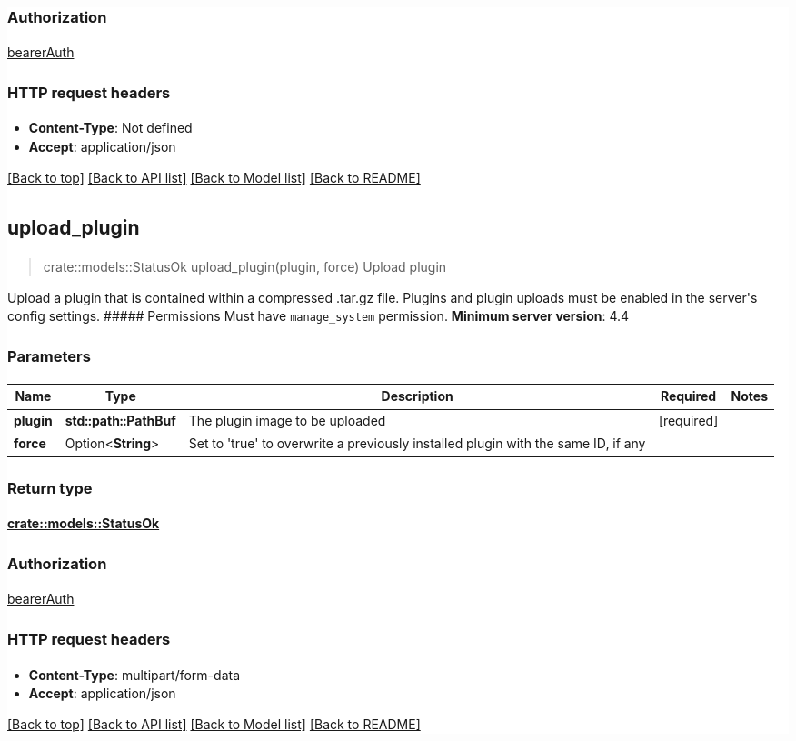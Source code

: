### Authorization

[bearerAuth](../README.md#bearerAuth)

### HTTP request headers

- **Content-Type**: Not defined
- **Accept**: application/json

[[Back to top]](#) [[Back to API list]](../README.md#documentation-for-api-endpoints) [[Back to Model list]](../README.md#documentation-for-models) [[Back to README]](../README.md)


## upload_plugin

> crate::models::StatusOk upload_plugin(plugin, force)
Upload plugin

Upload a plugin that is contained within a compressed .tar.gz file. Plugins and plugin uploads must be enabled in the server's config settings.  ##### Permissions Must have `manage_system` permission.  __Minimum server version__: 4.4 

### Parameters


Name | Type | Description  | Required | Notes
------------- | ------------- | ------------- | ------------- | -------------
**plugin** | **std::path::PathBuf** | The plugin image to be uploaded | [required] |
**force** | Option<**String**> | Set to 'true' to overwrite a previously installed plugin with the same ID, if any |  |

### Return type

[**crate::models::StatusOk**](StatusOK.md)

### Authorization

[bearerAuth](../README.md#bearerAuth)

### HTTP request headers

- **Content-Type**: multipart/form-data
- **Accept**: application/json

[[Back to top]](#) [[Back to API list]](../README.md#documentation-for-api-endpoints) [[Back to Model list]](../README.md#documentation-for-models) [[Back to README]](../README.md)

